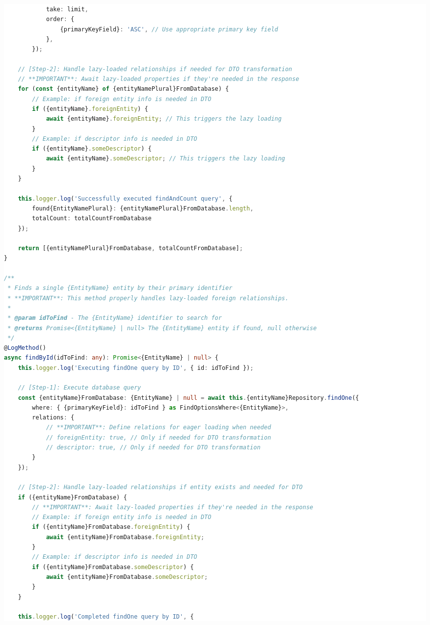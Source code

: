 ```typescript
            take: limit,
            order: {
                {primaryKeyField}: 'ASC', // Use appropriate primary key field
            },
        });

    // [Step-2]: Handle lazy-loaded relationships if needed for DTO transformation
    // **IMPORTANT**: Await lazy-loaded properties if they're needed in the response
    for (const {entityName} of {entityNamePlural}FromDatabase) {
        // Example: if foreign entity info is needed in DTO
        if ({entityName}.foreignEntity) {
            await {entityName}.foreignEntity; // This triggers the lazy loading
        }
        // Example: if descriptor info is needed in DTO
        if ({entityName}.someDescriptor) {
            await {entityName}.someDescriptor; // This triggers the lazy loading
        }
    }

    this.logger.log('Successfully executed findAndCount query', {
        found{EntityNamePlural}: {entityNamePlural}FromDatabase.length,
        totalCount: totalCountFromDatabase
    });

    return [{entityNamePlural}FromDatabase, totalCountFromDatabase];
}

/**
 * Finds a single {EntityName} entity by their primary identifier
 * **IMPORTANT**: This method properly handles lazy-loaded foreign relationships.
 * 
 * @param idToFind - The {EntityName} identifier to search for
 * @returns Promise<{EntityName} | null> The {EntityName} entity if found, null otherwise
 */
@LogMethod()
async findById(idToFind: any): Promise<{EntityName} | null> {
    this.logger.log('Executing findOne query by ID', { id: idToFind });

    // [Step-1]: Execute database query
    const {entityName}FromDatabase: {EntityName} | null = await this.{entityName}Repository.findOne({
        where: { {primaryKeyField}: idToFind } as FindOptionsWhere<{EntityName}>,
        relations: {
            // **IMPORTANT**: Define relations for eager loading when needed
            // foreignEntity: true, // Only if needed for DTO transformation
            // descriptor: true, // Only if needed for DTO transformation
        }
    });

    // [Step-2]: Handle lazy-loaded relationships if entity exists and needed for DTO
    if ({entityName}FromDatabase) {
        // **IMPORTANT**: Await lazy-loaded properties if they're needed in the response
        // Example: if foreign entity info is needed in DTO
        if ({entityName}FromDatabase.foreignEntity) {
            await {entityName}FromDatabase.foreignEntity;
        }
        // Example: if descriptor info is needed in DTO
        if ({entityName}FromDatabase.someDescriptor) {
            await {entityName}FromDatabase.someDescriptor;
        }
    }

    this.logger.log('Completed findOne query by ID', {
```